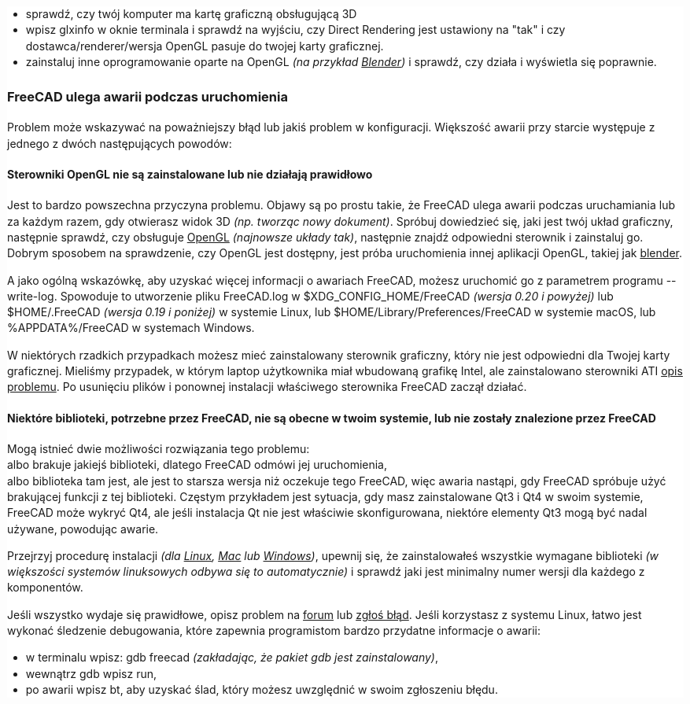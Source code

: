 * sprawdź, czy twój komputer ma kartę graficzną obsługującą 3D
* wpisz glxinfo w oknie terminala i sprawdź na wyjściu, czy Direct Rendering jest ustawiony na "tak" i czy dostawca/renderer/wersja OpenGL pasuje do twojej karty graficznej.
* zainstaluj inne oprogramowanie oparte na OpenGL *(na przykład [Blender](http://www.blender.org))* i sprawdź, czy działa i wyświetla się poprawnie.

### FreeCAD ulega awarii podczas uruchomienia

Problem może wskazywać na poważniejszy błąd lub jakiś problem w konfiguracji. Większość awarii przy starcie występuje z jednego z dwóch następujących powodów:

#### Sterowniki OpenGL nie są zainstalowane lub nie działają prawidłowo

Jest to bardzo powszechna przyczyna problemu. Objawy są po prostu takie, że FreeCAD ulega awarii podczas uruchamiania lub za każdym razem, gdy otwierasz widok 3D *(np. tworząc nowy dokument)*. Spróbuj dowiedzieć się, jaki jest twój układ graficzny, następnie sprawdź, czy obsługuje [OpenGL](http://en.wikipedia.org/wiki/OpenGL) *(najnowsze układy tak)*, następnie znajdź odpowiedni sterownik i zainstaluj go. Dobrym sposobem na sprawdzenie, czy OpenGL jest dostępny, jest próba uruchomienia innej aplikacji OpenGL, takiej jak [blender](http://www.blender.org).

A jako ogólną wskazówkę, aby uzyskać więcej informacji o awariach FreeCAD, możesz uruchomić go z parametrem programu --write-log. Spowoduje to utworzenie pliku FreeCAD.log w $XDG\_CONFIG\_HOME/FreeCAD *(wersja 0.20 i powyżej)* lub $HOME/.FreeCAD *(wersja 0.19 i poniżej)* w systemie Linux, lub $HOME/Library/Preferences/FreeCAD w systemie macOS, lub %APPDATA%/FreeCAD w systemach Windows.

W niektórych rzadkich przypadkach możesz mieć zainstalowany sterownik graficzny, który nie jest odpowiedni dla Twojej karty graficznej. Mieliśmy przypadek, w którym laptop użytkownika miał wbudowaną grafikę Intel, ale zainstalowano sterowniki ATI [opis problemu](http://forum.freecadweb.org/viewtopic.php?f=13&t=5160&start=10#p41042).
Po usunięciu plików i ponownej instalacji właściwego sterownika FreeCAD zaczął działać.

#### Niektóre biblioteki, potrzebne przez FreeCAD, nie są obecne w twoim systemie, lub nie zostały znalezione przez FreeCAD

Mogą istnieć dwie możliwości rozwiązania tego problemu:   
albo brakuje jakiejś biblioteki, dlatego FreeCAD odmówi jej uruchomienia,   
albo biblioteka tam jest, ale jest to starsza wersja niż oczekuje tego FreeCAD, więc awaria nastąpi, gdy FreeCAD spróbuje użyć brakującej funkcji z tej biblioteki. Częstym przykładem jest sytuacja, gdy masz zainstalowane Qt3 i Qt4 w swoim systemie, FreeCAD może wykryć Qt4, ale jeśli instalacja Qt nie jest właściwie skonfigurowana, niektóre elementy Qt3 mogą być nadal używane, powodując awarie.

Przejrzyj procedurę instalacji *(dla [Linux](/Installing_on_Linux/pl "Installing on Linux/pl"), [Mac](/Installing_on_Mac/pl "Installing on Mac/pl") lub [Windows](/Installing_on_Windows/pl "Installing on Windows/pl"))*, upewnij się, że zainstalowałeś wszystkie wymagane biblioteki *(w większości systemów linuksowych odbywa się to automatycznie)* i sprawdź jaki jest minimalny numer wersji dla każdego z komponentów.

Jeśli wszystko wydaje się prawidłowe, opisz problem na [forum](http://forum.freecadweb.org/) lub [zgłoś błąd](/Tracker/pl "Tracker/pl"). Jeśli korzystasz z systemu Linux, łatwo jest wykonać śledzenie debugowania, które zapewnia programistom bardzo przydatne informacje o awarii:

* w terminalu wpisz: gdb freecad *(zakładając, że pakiet gdb jest zainstalowany)*,
* wewnątrz gdb wpisz run,
* po awarii wpisz bt, aby uzyskać ślad, który możesz uwzględnić w swoim zgłoszeniu błędu.
